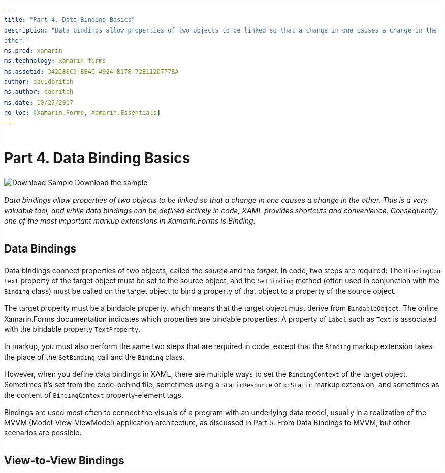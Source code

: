 ```yaml
---
title: "Part 4. Data Binding Basics"
description: "Data bindings allow properties of two objects to be linked so that a change in one causes a change in the other."
ms.prod: xamarin
ms.technology: xamarin-forms
ms.assetid: 342288C3-BB4C-4924-B178-72E112D777BA
author: davidbritch
ms.author: dabritch
ms.date: 10/25/2017
no-loc: [Xamarin.Forms, Xamarin.Essentials]
---
```


# Part 4. Data Binding Basics

[![Download Sample](~/media/shared/download.png) Download the sample](https://docs.microsoft.com/samples/xamarin/xamarin-forms-samples/xamlsamples)

_Data bindings allow properties of two objects to be linked so that a change in one causes a change in the other. This is a very valuable tool, and while data bindings can be defined entirely in code, XAML provides shortcuts and convenience. Consequently, one of the most important markup extensions in Xamarin.Forms is Binding._

## Data Bindings

Data bindings connect properties of two objects, called the *source* and the *target*. In code, two steps are required: The `BindingContext` property of the target object must be set to the source object, and the `SetBinding` method (often used in conjunction with the `Binding` class) must be called on the target object to bind a property of that object to a property of the source object.

The target property must be a bindable property, which means that the target object must derive from `BindableObject`. The online Xamarin.Forms documentation indicates which properties are bindable properties. A property of `Label` such as `Text` is associated with the bindable property `TextProperty`.

In markup, you must also perform the same two steps that are required in code, except that the `Binding` markup extension takes the place of the `SetBinding` call and the `Binding` class.

However, when you define data bindings in XAML, there are multiple ways to set the `BindingContext` of the target object. Sometimes it’s set from the code-behind file, sometimes using a `StaticResource` or `x:Static` markup extension, and sometimes as the content of `BindingContext` property-element tags.

Bindings are used most often to connect the visuals of a program with an underlying data model, usually in a realization of the MVVM (Model-View-ViewModel) application architecture, as discussed in [Part 5. From Data Bindings to MVVM](~/xamarin-forms/xaml/xaml-basics/data-bindings-to-mvvm.md), but other scenarios are possible.

## View-to-View Bindings

